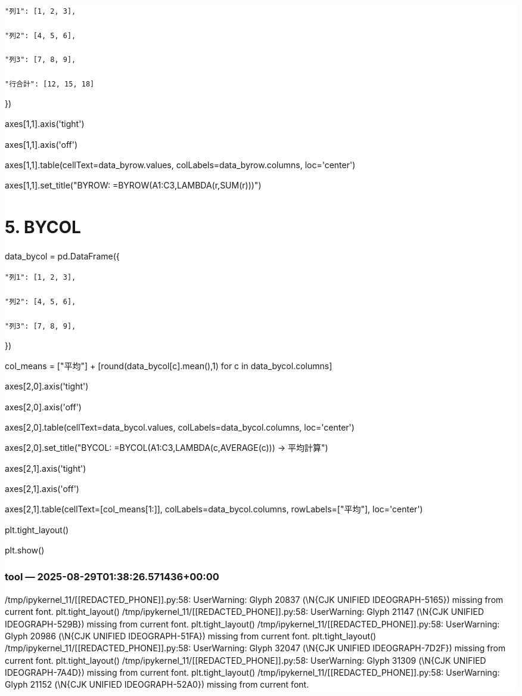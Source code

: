     "列1": [1, 2, 3],

    "列2": [4, 5, 6],

    "列3": [7, 8, 9],

    "行合計": [12, 15, 18]

})

axes[1,1].axis('tight')

axes[1,1].axis('off')

axes[1,1].table(cellText=data_byrow.values, colLabels=data_byrow.columns, loc='center')

axes[1,1].set_title("BYROW: =BYROW(A1:C3,LAMBDA(r,SUM(r)))")



# 5. BYCOL

data_bycol = pd.DataFrame({

    "列1": [1, 2, 3],

    "列2": [4, 5, 6],

    "列3": [7, 8, 9],

})

col_means = ["平均"] + [round(data_bycol[c].mean(),1) for c in data_bycol.columns]

axes[2,0].axis('tight')

axes[2,0].axis('off')

axes[2,0].table(cellText=data_bycol.values, colLabels=data_bycol.columns, loc='center')

axes[2,0].set_title("BYCOL: =BYCOL(A1:C3,LAMBDA(c,AVERAGE(c))) → 平均計算")



axes[2,1].axis('tight')

axes[2,1].axis('off')

axes[2,1].table(cellText=[col_means[1:]], colLabels=data_bycol.columns, rowLabels=["平均"], loc='center')



plt.tight_layout()

plt.show()
### tool — 2025-08-29T01:38:26.571436+00:00

/tmp/ipykernel_11/[[REDACTED_PHONE]].py:58: UserWarning: Glyph 20837 (\N{CJK UNIFIED IDEOGRAPH-5165}) missing from current font.
  plt.tight_layout()
/tmp/ipykernel_11/[[REDACTED_PHONE]].py:58: UserWarning: Glyph 21147 (\N{CJK UNIFIED IDEOGRAPH-529B}) missing from current font.
  plt.tight_layout()
/tmp/ipykernel_11/[[REDACTED_PHONE]].py:58: UserWarning: Glyph 20986 (\N{CJK UNIFIED IDEOGRAPH-51FA}) missing from current font.
  plt.tight_layout()
/tmp/ipykernel_11/[[REDACTED_PHONE]].py:58: UserWarning: Glyph 32047 (\N{CJK UNIFIED IDEOGRAPH-7D2F}) missing from current font.
  plt.tight_layout()
/tmp/ipykernel_11/[[REDACTED_PHONE]].py:58: UserWarning: Glyph 31309 (\N{CJK UNIFIED IDEOGRAPH-7A4D}) missing from current font.
  plt.tight_layout()
/tmp/ipykernel_11/[[REDACTED_PHONE]].py:58: UserWarning: Glyph 21152 (\N{CJK UNIFIED IDEOGRAPH-52A0}) missing from current font.